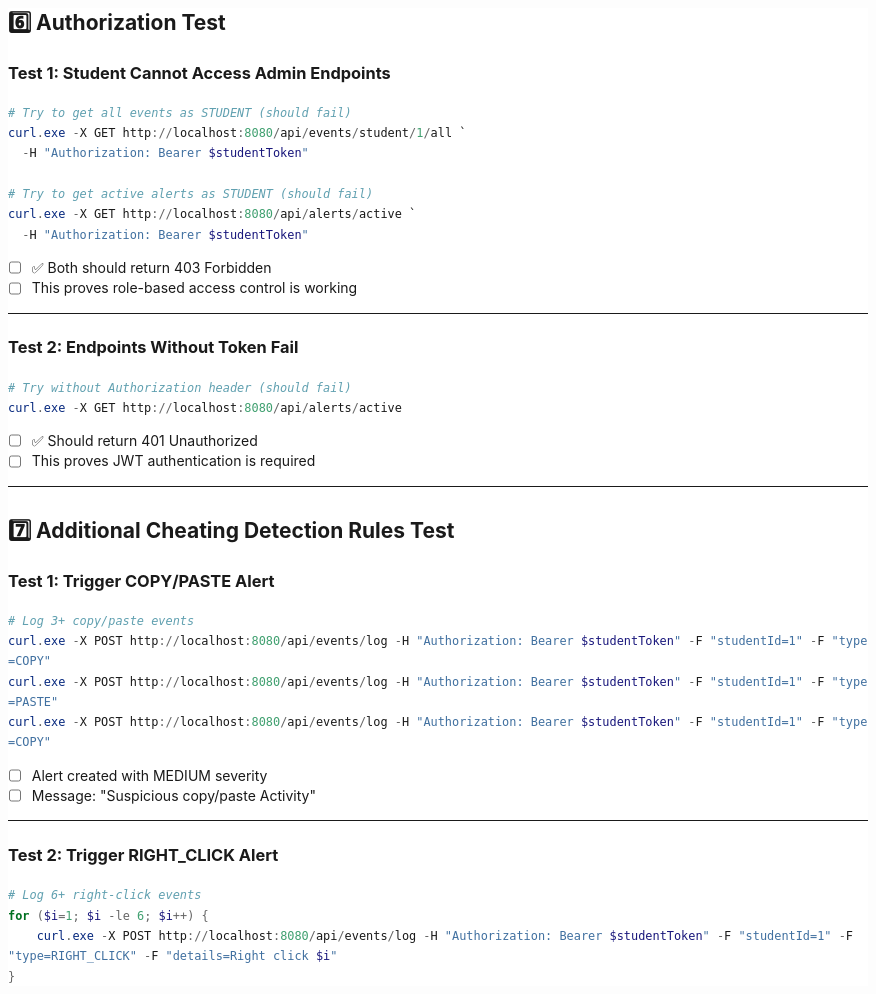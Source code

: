 
## 6️⃣ Authorization Test

### Test 1: Student Cannot Access Admin Endpoints

```powershell
# Try to get all events as STUDENT (should fail)
curl.exe -X GET http://localhost:8080/api/events/student/1/all `
  -H "Authorization: Bearer $studentToken"

# Try to get active alerts as STUDENT (should fail)
curl.exe -X GET http://localhost:8080/api/alerts/active `
  -H "Authorization: Bearer $studentToken"
```

- [ ] ✅ Both should return 403 Forbidden
- [ ] This proves role-based access control is working

---

### Test 2: Endpoints Without Token Fail

```powershell
# Try without Authorization header (should fail)
curl.exe -X GET http://localhost:8080/api/alerts/active
```

- [ ] ✅ Should return 401 Unauthorized
- [ ] This proves JWT authentication is required

---

## 7️⃣ Additional Cheating Detection Rules Test

### Test 1: Trigger COPY/PASTE Alert

```powershell
# Log 3+ copy/paste events
curl.exe -X POST http://localhost:8080/api/events/log -H "Authorization: Bearer $studentToken" -F "studentId=1" -F "type=COPY"
curl.exe -X POST http://localhost:8080/api/events/log -H "Authorization: Bearer $studentToken" -F "studentId=1" -F "type=PASTE"
curl.exe -X POST http://localhost:8080/api/events/log -H "Authorization: Bearer $studentToken" -F "studentId=1" -F "type=COPY"
```

- [ ] Alert created with MEDIUM severity
- [ ] Message: "Suspicious copy/paste Activity"

---

### Test 2: Trigger RIGHT_CLICK Alert

```powershell
# Log 6+ right-click events
for ($i=1; $i -le 6; $i++) {
    curl.exe -X POST http://localhost:8080/api/events/log -H "Authorization: Bearer $studentToken" -F "studentId=1" -F "type=RIGHT_CLICK" -F "details=Right click $i"
}
```
